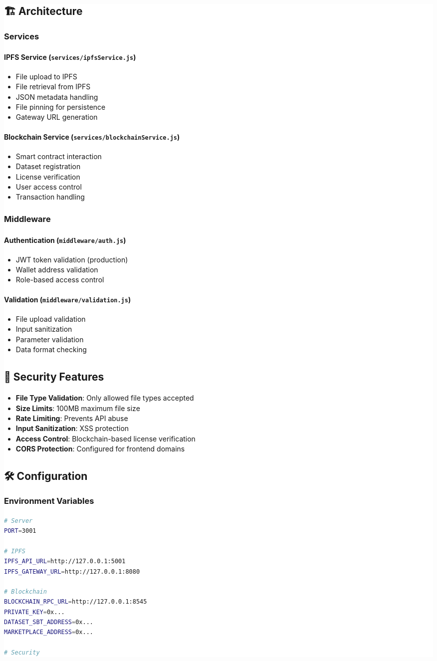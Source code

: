 ## 🏗 Architecture

### Services

#### IPFS Service (`services/ipfsService.js`)

- File upload to IPFS
- File retrieval from IPFS
- JSON metadata handling
- File pinning for persistence
- Gateway URL generation

#### Blockchain Service (`services/blockchainService.js`)

- Smart contract interaction
- Dataset registration
- License verification
- User access control
- Transaction handling

### Middleware

#### Authentication (`middleware/auth.js`)

- JWT token validation (production)
- Wallet address validation
- Role-based access control

#### Validation (`middleware/validation.js`)

- File upload validation
- Input sanitization
- Parameter validation
- Data format checking

## 🔐 Security Features

- **File Type Validation**: Only allowed file types accepted
- **Size Limits**: 100MB maximum file size
- **Rate Limiting**: Prevents API abuse
- **Input Sanitization**: XSS protection
- **Access Control**: Blockchain-based license verification
- **CORS Protection**: Configured for frontend domains

## 🛠 Configuration

### Environment Variables

```bash
# Server
PORT=3001

# IPFS
IPFS_API_URL=http://127.0.0.1:5001
IPFS_GATEWAY_URL=http://127.0.0.1:8080

# Blockchain
BLOCKCHAIN_RPC_URL=http://127.0.0.1:8545
PRIVATE_KEY=0x...
DATASET_SBT_ADDRESS=0x...
MARKETPLACE_ADDRESS=0x...

# Security
```